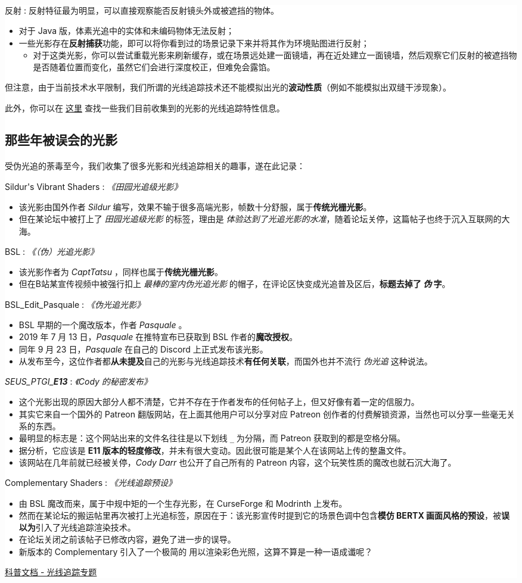 反射
: 反射特征最为明显，可以直接观察能否反射镜头外或被遮挡的物体。
- 对于 Java 版，体素光追中的实体和未编码物体无法反射；
- 一些光影存在**反射捕获**功能，即可以将你看到过的场景记录下来并将其作为环境贴图进行反射；
  - 对于这类光影，你可以尝试重载光影来刷新缓存，或在场景远处建一面镜墙，再在近处建立一面镜墙，然后观察它们反射的被遮挡物是否随着位置而变化，虽然它们会进行深度校正，但难免会露馅。

但注意，由于当前技术水平限制，我们所谓的光线追踪技术还不能模拟出光的**波动性质**（例如不能模拟出双缝干涉现象）。

此外，你可以在 [这里](rayTracing.md#JERTFeature) 查找一些我们目前收集到的光影的光线追踪特性信息。

## 那些年被误会的光影

<primary-label ref="jeChapter"/>

受伪光追的荼毒至今，我们收集了很多光影和光线追踪相关的趣事，遂在此记录：

Sildur's Vibrant Shaders
: _《田园光追级光影》_
- 该光影由国外作者 _Sildur_ 编写，效果不输于很多高端光影，帧数十分舒服，属于**传统光栅光影**。
- 但在某论坛中被打上了 _田园光追级光影_ 的标签，理由是 _体验达到了光追光影的水准_，随着论坛关停，这篇帖子也终于沉入互联网的大海。

BSL
: _《（伪）光追光影》_
- 该光影作者为 _CaptTatsu_ ，同样也属于**传统光栅光影**。
- 但在B站某宣传视频中被强行扣上 _最棒的室内伪光追光影_ 的帽子，在评论区快变成光追普及区后，**标题去掉了 _伪_ 字**。

BSL_Edit_Pasquale
: _《伪光追光影》_
- BSL 早期的一个魔改版本，作者 _Pasquale_ 。
- 2019 年 7 月 13 日，_Pasquale_ 在推特宣布已获取到 BSL 作者的**魔改授权**。
- 同年 9 月 23 日，_Pasquale_ 在自己的 Discord 上正式发布该光影。
- 从发布至今，这位作者都**从未提及**自己的光影与光线追踪技术**有任何关联**，而国外也并不流行 *伪光追* 这种说法。

_SEUS\_PTGI\_**E13**_
: _《Cody 的秘密发布》_
- 这个光影出现的原因大部分人都不清楚，它并不存在于作者发布的任何帖子上，但又好像有着一定的信服力。
- 其实它来自一个国外的 Patreon 翻版网站，在上面其他用户可以分享对应 Patreon 创作者的付费解锁资源，当然也可以分享一些毫无关系的东西。
- 最明显的标志是：这个网站出来的文件名往往是以下划线 `_` 为分隔，而 Patreon 获取到的都是空格分隔。
- 据分析，它应该是 **E11 版本的轻度修改**，并未有很大变动。因此很可能是某个人在该网站上传的整蛊文件。
- 该网站在几年前就已经被关停，_Cody Darr_ 也公开了自己所有的 Patreon 内容，这个玩笑性质的魔改也就石沉大海了。

Complementary Shaders
: _《光线追踪预设》_
- 由 BSL 魔改而来，属于中规中矩的一个生存光影，在 CurseForge 和 Modrinth 上发布。
- 然而在某论坛的搬运帖里再次被打上光追标签，原因在于：该光影宣传时提到它的场景色调中包含**模仿 BERTX 画面风格的预设**，被**误以为**引入了光线追踪渲染技术。
- 在论坛关闭之前该帖子已修改内容，避免了进一步的误导。
- 新版本的 Complementary 引入了一个极简的 [](shaderTech.md#lpv) 用以渲染彩色光照，这算不算是一种一语成谶呢？

<seealso title="更多内容">
  <category ref="related">
    <a href="rayTracing.md" summary="光线追踪的历史、分类和轶事">科普文档 - 光线追踪专题</a>
  </category>
</seealso>
